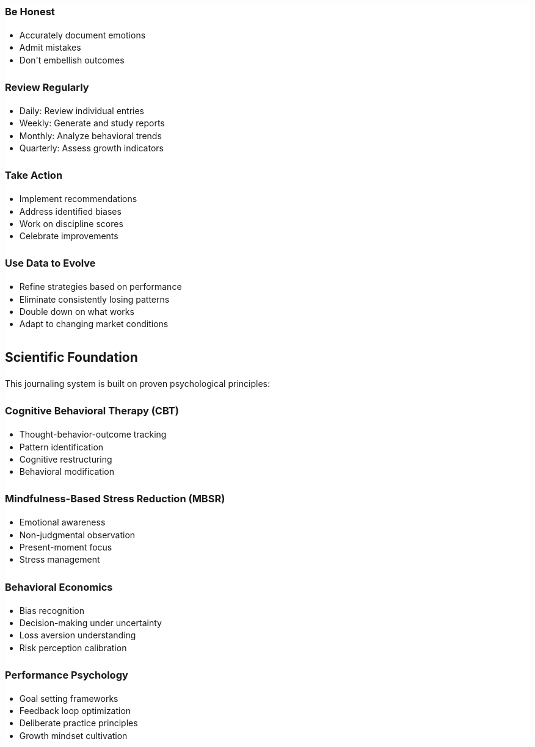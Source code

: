 ### Be Honest
- Accurately document emotions
- Admit mistakes
- Don't embellish outcomes

### Review Regularly
- Daily: Review individual entries
- Weekly: Generate and study reports
- Monthly: Analyze behavioral trends
- Quarterly: Assess growth indicators

### Take Action
- Implement recommendations
- Address identified biases
- Work on discipline scores
- Celebrate improvements

### Use Data to Evolve
- Refine strategies based on performance
- Eliminate consistently losing patterns
- Double down on what works
- Adapt to changing market conditions

## Scientific Foundation

This journaling system is built on proven psychological principles:

### Cognitive Behavioral Therapy (CBT)
- Thought-behavior-outcome tracking
- Pattern identification
- Cognitive restructuring
- Behavioral modification

### Mindfulness-Based Stress Reduction (MBSR)
- Emotional awareness
- Non-judgmental observation
- Present-moment focus
- Stress management

### Behavioral Economics
- Bias recognition
- Decision-making under uncertainty
- Loss aversion understanding
- Risk perception calibration

### Performance Psychology
- Goal setting frameworks
- Feedback loop optimization
- Deliberate practice principles
- Growth mindset cultivation

